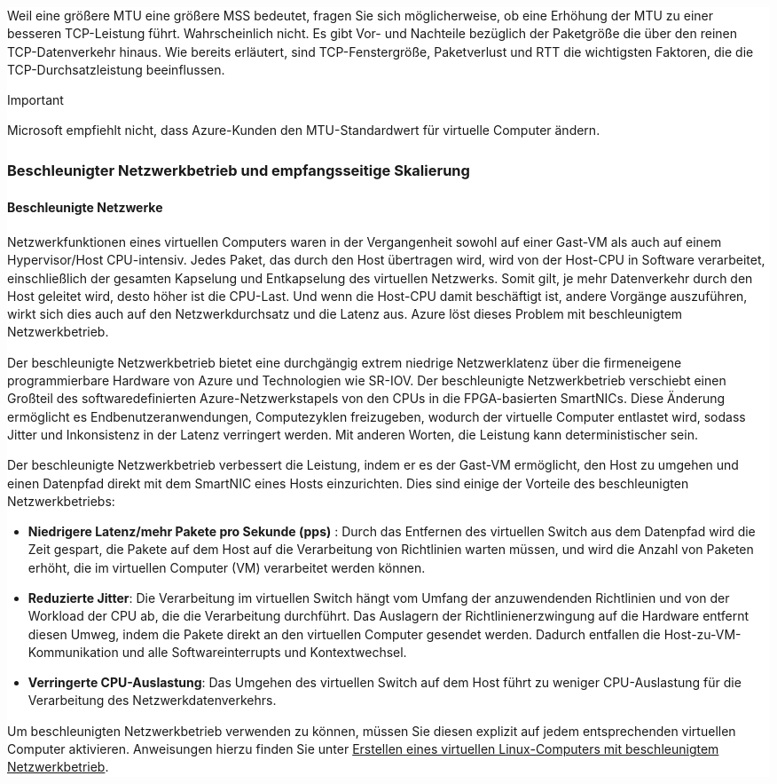 Weil eine größere MTU eine größere MSS bedeutet, fragen Sie sich möglicherweise, ob eine Erhöhung der MTU zu einer besseren TCP-Leistung führt. Wahrscheinlich nicht. Es gibt Vor- und Nachteile bezüglich der Paketgröße die über den reinen TCP-Datenverkehr hinaus. Wie bereits erläutert, sind TCP-Fenstergröße, Paketverlust und RTT die wichtigsten Faktoren, die die TCP-Durchsatzleistung beeinflussen.

> [!IMPORTANT]
> Microsoft empfiehlt nicht, dass Azure-Kunden den MTU-Standardwert für virtuelle Computer ändern.
>
>

### <a name="accelerated-networking-and-receive-side-scaling"></a>Beschleunigter Netzwerkbetrieb und empfangsseitige Skalierung

#### <a name="accelerated-networking"></a>Beschleunigte Netzwerke

Netzwerkfunktionen eines virtuellen Computers waren in der Vergangenheit sowohl auf einer Gast-VM als auch auf einem Hypervisor/Host CPU-intensiv. Jedes Paket, das durch den Host übertragen wird, wird von der Host-CPU in Software verarbeitet, einschließlich der gesamten Kapselung und Entkapselung des virtuellen Netzwerks. Somit gilt, je mehr Datenverkehr durch den Host geleitet wird, desto höher ist die CPU-Last. Und wenn die Host-CPU damit beschäftigt ist, andere Vorgänge auszuführen, wirkt sich dies auch auf den Netzwerkdurchsatz und die Latenz aus. Azure löst dieses Problem mit beschleunigtem Netzwerkbetrieb.

Der beschleunigte Netzwerkbetrieb bietet eine durchgängig extrem niedrige Netzwerklatenz über die firmeneigene programmierbare Hardware von Azure und Technologien wie SR-IOV. Der beschleunigte Netzwerkbetrieb verschiebt einen Großteil des softwaredefinierten Azure-Netzwerkstapels von den CPUs in die FPGA-basierten SmartNICs. Diese Änderung ermöglicht es Endbenutzeranwendungen, Computezyklen freizugeben, wodurch der virtuelle Computer entlastet wird, sodass Jitter und Inkonsistenz in der Latenz verringert werden. Mit anderen Worten, die Leistung kann deterministischer sein.

Der beschleunigte Netzwerkbetrieb verbessert die Leistung, indem er es der Gast-VM ermöglicht, den Host zu umgehen und einen Datenpfad direkt mit dem SmartNIC eines Hosts einzurichten. Dies sind einige der Vorteile des beschleunigten Netzwerkbetriebs:

- **Niedrigere Latenz/mehr Pakete pro Sekunde (pps)** : Durch das Entfernen des virtuellen Switch aus dem Datenpfad wird die Zeit gespart, die Pakete auf dem Host auf die Verarbeitung von Richtlinien warten müssen, und wird die Anzahl von Paketen erhöht, die im virtuellen Computer (VM) verarbeitet werden können.

- **Reduzierte Jitter**: Die Verarbeitung im virtuellen Switch hängt vom Umfang der anzuwendenden Richtlinien und von der Workload der CPU ab, die die Verarbeitung durchführt. Das Auslagern der Richtlinienerzwingung auf die Hardware entfernt diesen Umweg, indem die Pakete direkt an den virtuellen Computer gesendet werden. Dadurch entfallen die Host-zu-VM-Kommunikation und alle Softwareinterrupts und Kontextwechsel.

- **Verringerte CPU-Auslastung**: Das Umgehen des virtuellen Switch auf dem Host führt zu weniger CPU-Auslastung für die Verarbeitung des Netzwerkdatenverkehrs.

Um beschleunigten Netzwerkbetrieb verwenden zu können, müssen Sie diesen explizit auf jedem entsprechenden virtuellen Computer aktivieren. Anweisungen hierzu finden Sie unter [Erstellen eines virtuellen Linux-Computers mit beschleunigtem Netzwerkbetrieb](https://docs.microsoft.com/azure/virtual-network/create-vm-accelerated-networking-cli).
